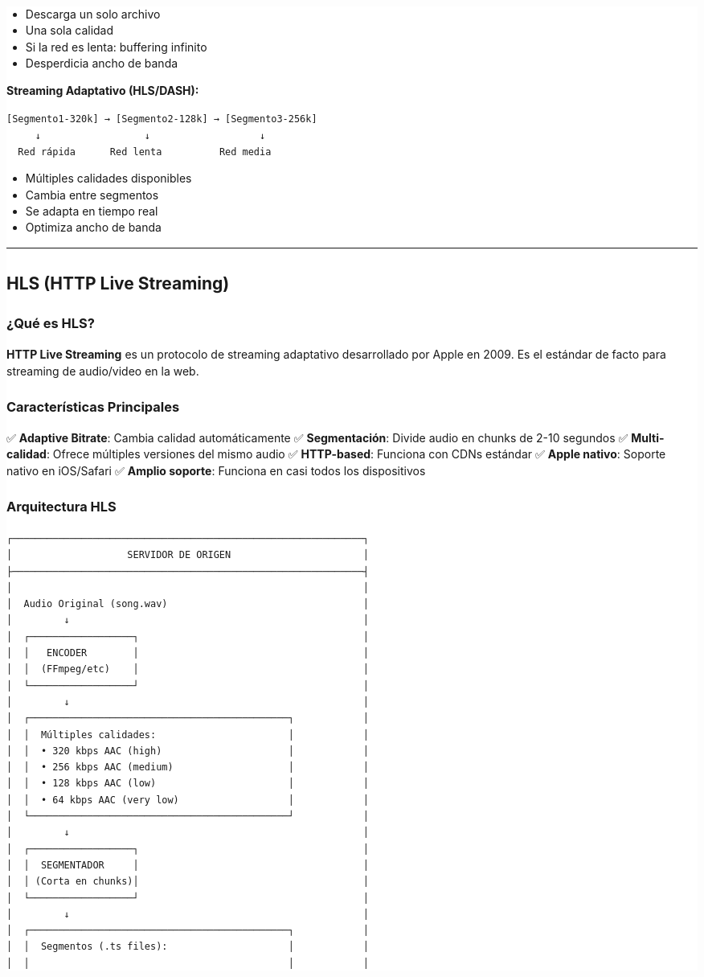 - Descarga un solo archivo
- Una sola calidad
- Si la red es lenta: buffering infinito
- Desperdicia ancho de banda

**Streaming Adaptativo (HLS/DASH):**

```
[Segmento1-320k] → [Segmento2-128k] → [Segmento3-256k]
     ↓                  ↓                   ↓
  Red rápida      Red lenta          Red media
```

- Múltiples calidades disponibles
- Cambia entre segmentos
- Se adapta en tiempo real
- Optimiza ancho de banda

---

## HLS (HTTP Live Streaming)

### ¿Qué es HLS?

**HTTP Live Streaming** es un protocolo de streaming adaptativo desarrollado por Apple en 2009. Es el estándar de facto para streaming de audio/video en la web.

### Características Principales

✅ **Adaptive Bitrate**: Cambia calidad automáticamente
✅ **Segmentación**: Divide audio en chunks de 2-10 segundos
✅ **Multi-calidad**: Ofrece múltiples versiones del mismo audio
✅ **HTTP-based**: Funciona con CDNs estándar
✅ **Apple nativo**: Soporte nativo en iOS/Safari
✅ **Amplio soporte**: Funciona en casi todos los dispositivos

### Arquitectura HLS

```
┌─────────────────────────────────────────────────────────────┐
│                    SERVIDOR DE ORIGEN                       │
├─────────────────────────────────────────────────────────────┤
│                                                             │
│  Audio Original (song.wav)                                  │
│         ↓                                                   │
│  ┌──────────────────┐                                       │
│  │   ENCODER        │                                       │
│  │  (FFmpeg/etc)    │                                       │
│  └──────────────────┘                                       │
│         ↓                                                   │
│  ┌─────────────────────────────────────────────┐            │
│  │  Múltiples calidades:                       │            │
│  │  • 320 kbps AAC (high)                      │            │
│  │  • 256 kbps AAC (medium)                    │            │
│  │  • 128 kbps AAC (low)                       │            │
│  │  • 64 kbps AAC (very low)                   │            │
│  └─────────────────────────────────────────────┘            │
│         ↓                                                   │
│  ┌──────────────────┐                                       │
│  │  SEGMENTADOR     │                                       │
│  │ (Corta en chunks)│                                       │
│  └──────────────────┘                                       │
│         ↓                                                   │
│  ┌─────────────────────────────────────────────┐            │
│  │  Segmentos (.ts files):                     │            │
│  │                                             │            │
```